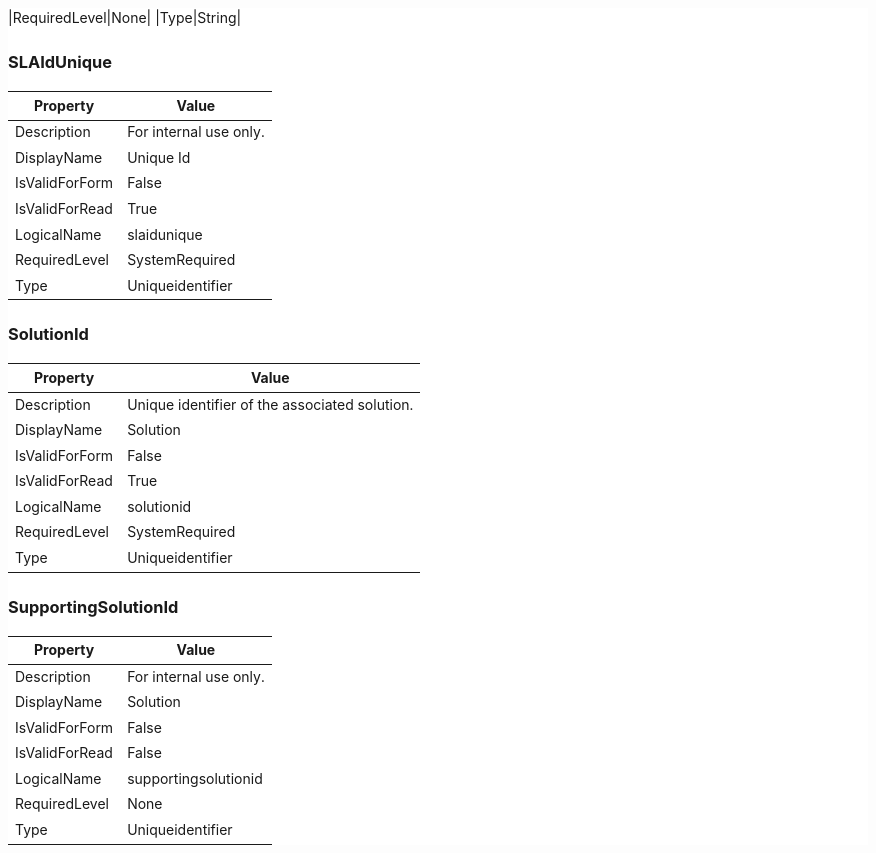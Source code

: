 |RequiredLevel|None|
|Type|String|


### <a name="BKMK_SLAIdUnique"></a> SLAIdUnique

|Property|Value|
|--------|-----|
|Description|For internal use only.|
|DisplayName|Unique Id|
|IsValidForForm|False|
|IsValidForRead|True|
|LogicalName|slaidunique|
|RequiredLevel|SystemRequired|
|Type|Uniqueidentifier|


### <a name="BKMK_SolutionId"></a> SolutionId

|Property|Value|
|--------|-----|
|Description|Unique identifier of the associated solution.|
|DisplayName|Solution|
|IsValidForForm|False|
|IsValidForRead|True|
|LogicalName|solutionid|
|RequiredLevel|SystemRequired|
|Type|Uniqueidentifier|


### <a name="BKMK_SupportingSolutionId"></a> SupportingSolutionId

|Property|Value|
|--------|-----|
|Description|For internal use only.|
|DisplayName|Solution|
|IsValidForForm|False|
|IsValidForRead|False|
|LogicalName|supportingsolutionid|
|RequiredLevel|None|
|Type|Uniqueidentifier|
